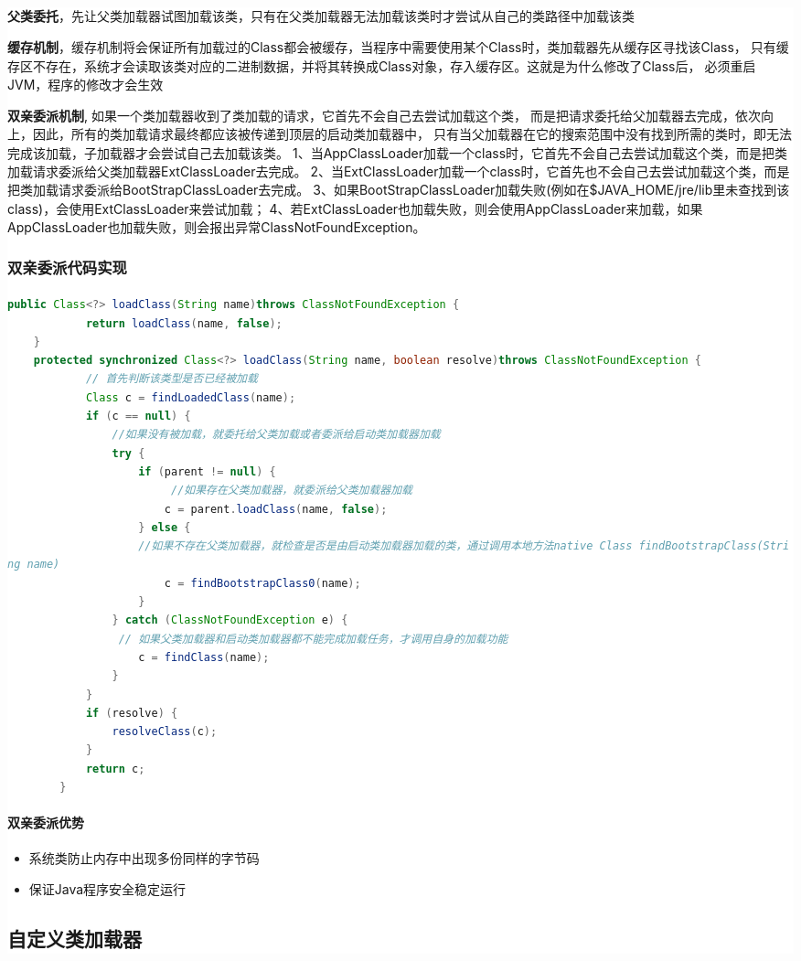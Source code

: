 **父类委托**，先让父类加载器试图加载该类，只有在父类加载器无法加载该类时才尝试从自己的类路径中加载该类 

**缓存机制**，缓存机制将会保证所有加载过的Class都会被缓存，当程序中需要使用某个Class时，类加载器先从缓存区寻找该Class，
只有缓存区不存在，系统才会读取该类对应的二进制数据，并将其转换成Class对象，存入缓存区。这就是为什么修改了Class后，
必须重启JVM，程序的修改才会生效

**双亲委派机制**, 如果一个类加载器收到了类加载的请求，它首先不会自己去尝试加载这个类，
而是把请求委托给父加载器去完成，依次向上，因此，所有的类加载请求最终都应该被传递到顶层的启动类加载器中，
只有当父加载器在它的搜索范围中没有找到所需的类时，即无法完成该加载，子加载器才会尝试自己去加载该类。
1、当AppClassLoader加载一个class时，它首先不会自己去尝试加载这个类，而是把类加载请求委派给父类加载器ExtClassLoader去完成。
2、当ExtClassLoader加载一个class时，它首先也不会自己去尝试加载这个类，而是把类加载请求委派给BootStrapClassLoader去完成。
3、如果BootStrapClassLoader加载失败(例如在$JAVA_HOME/jre/lib里未查找到该class)，会使用ExtClassLoader来尝试加载；
4、若ExtClassLoader也加载失败，则会使用AppClassLoader来加载，如果AppClassLoader也加载失败，则会报出异常ClassNotFoundException。

### 双亲委派代码实现
``` java
public Class<?> loadClass(String name)throws ClassNotFoundException {
            return loadClass(name, false);
    }
    protected synchronized Class<?> loadClass(String name, boolean resolve)throws ClassNotFoundException {
            // 首先判断该类型是否已经被加载
            Class c = findLoadedClass(name);
            if (c == null) {
                //如果没有被加载，就委托给父类加载或者委派给启动类加载器加载
                try {
                    if (parent != null) {
                         //如果存在父类加载器，就委派给父类加载器加载
                        c = parent.loadClass(name, false);
                    } else {
                    //如果不存在父类加载器，就检查是否是由启动类加载器加载的类，通过调用本地方法native Class findBootstrapClass(String name)
                        c = findBootstrapClass0(name);
                    }
                } catch (ClassNotFoundException e) {
                 // 如果父类加载器和启动类加载器都不能完成加载任务，才调用自身的加载功能
                    c = findClass(name);
                }
            }
            if (resolve) {
                resolveClass(c);
            }
            return c;
        }

```
#### 双亲委派优势

- 系统类防止内存中出现多份同样的字节码

- 保证Java程序安全稳定运行

## 自定义类加载器
